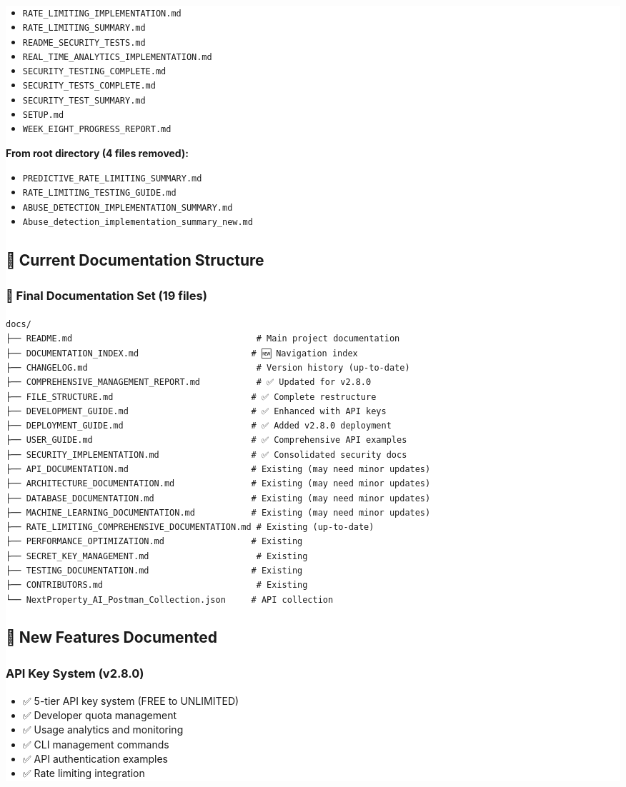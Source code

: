 - `RATE_LIMITING_IMPLEMENTATION.md`
- `RATE_LIMITING_SUMMARY.md`
- `README_SECURITY_TESTS.md`
- `REAL_TIME_ANALYTICS_IMPLEMENTATION.md`
- `SECURITY_TESTING_COMPLETE.md`
- `SECURITY_TESTS_COMPLETE.md`
- `SECURITY_TEST_SUMMARY.md`
- `SETUP.md`
- `WEEK_EIGHT_PROGRESS_REPORT.md`

**From root directory (4 files removed):**
- `PREDICTIVE_RATE_LIMITING_SUMMARY.md`
- `RATE_LIMITING_TESTING_GUIDE.md`
- `ABUSE_DETECTION_IMPLEMENTATION_SUMMARY.md`
- `Abuse_detection_implementation_summary_new.md`

## 📖 Current Documentation Structure

### 📁 Final Documentation Set (19 files)
```
docs/
├── README.md                                    # Main project documentation
├── DOCUMENTATION_INDEX.md                      # 🆕 Navigation index
├── CHANGELOG.md                                 # Version history (up-to-date)
├── COMPREHENSIVE_MANAGEMENT_REPORT.md           # ✅ Updated for v2.8.0
├── FILE_STRUCTURE.md                           # ✅ Complete restructure
├── DEVELOPMENT_GUIDE.md                        # ✅ Enhanced with API keys
├── DEPLOYMENT_GUIDE.md                         # ✅ Added v2.8.0 deployment
├── USER_GUIDE.md                               # ✅ Comprehensive API examples
├── SECURITY_IMPLEMENTATION.md                  # ✅ Consolidated security docs
├── API_DOCUMENTATION.md                        # Existing (may need minor updates)
├── ARCHITECTURE_DOCUMENTATION.md               # Existing (may need minor updates)
├── DATABASE_DOCUMENTATION.md                   # Existing (may need minor updates)
├── MACHINE_LEARNING_DOCUMENTATION.md           # Existing (may need minor updates)
├── RATE_LIMITING_COMPREHENSIVE_DOCUMENTATION.md # Existing (up-to-date)
├── PERFORMANCE_OPTIMIZATION.md                 # Existing
├── SECRET_KEY_MANAGEMENT.md                     # Existing
├── TESTING_DOCUMENTATION.md                    # Existing
├── CONTRIBUTORS.md                              # Existing
└── NextProperty_AI_Postman_Collection.json     # API collection
```

## 🔑 New Features Documented

### API Key System (v2.8.0)
- ✅ 5-tier API key system (FREE to UNLIMITED)
- ✅ Developer quota management
- ✅ Usage analytics and monitoring
- ✅ CLI management commands
- ✅ API authentication examples
- ✅ Rate limiting integration
